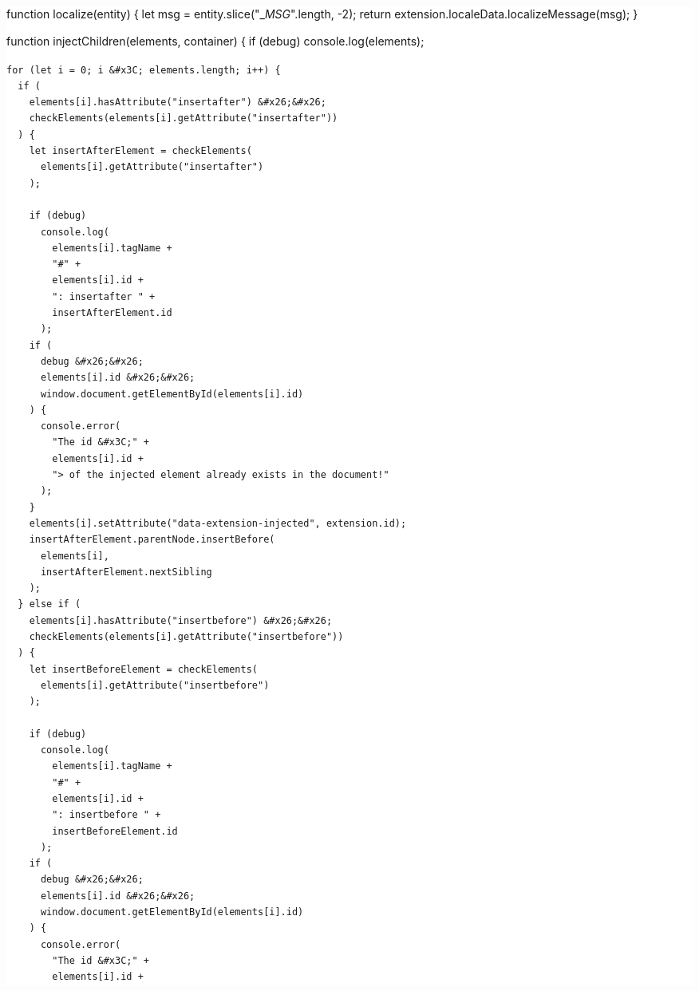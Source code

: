   function localize(entity) {
    let msg = entity.slice("__MSG_".length, -2);
    return extension.localeData.localizeMessage(msg);
  }

  function injectChildren(elements, container) {
    if (debug) console.log(elements);

    for (let i = 0; i &#x3C; elements.length; i++) {
      if (
        elements[i].hasAttribute("insertafter") &#x26;&#x26;
        checkElements(elements[i].getAttribute("insertafter"))
      ) {
        let insertAfterElement = checkElements(
          elements[i].getAttribute("insertafter")
        );

        if (debug)
          console.log(
            elements[i].tagName +
            "#" +
            elements[i].id +
            ": insertafter " +
            insertAfterElement.id
          );
        if (
          debug &#x26;&#x26;
          elements[i].id &#x26;&#x26;
          window.document.getElementById(elements[i].id)
        ) {
          console.error(
            "The id &#x3C;" +
            elements[i].id +
            "> of the injected element already exists in the document!"
          );
        }
        elements[i].setAttribute("data-extension-injected", extension.id);
        insertAfterElement.parentNode.insertBefore(
          elements[i],
          insertAfterElement.nextSibling
        );
      } else if (
        elements[i].hasAttribute("insertbefore") &#x26;&#x26;
        checkElements(elements[i].getAttribute("insertbefore"))
      ) {
        let insertBeforeElement = checkElements(
          elements[i].getAttribute("insertbefore")
        );

        if (debug)
          console.log(
            elements[i].tagName +
            "#" +
            elements[i].id +
            ": insertbefore " +
            insertBeforeElement.id
          );
        if (
          debug &#x26;&#x26;
          elements[i].id &#x26;&#x26;
          window.document.getElementById(elements[i].id)
        ) {
          console.error(
            "The id &#x3C;" +
            elements[i].id +